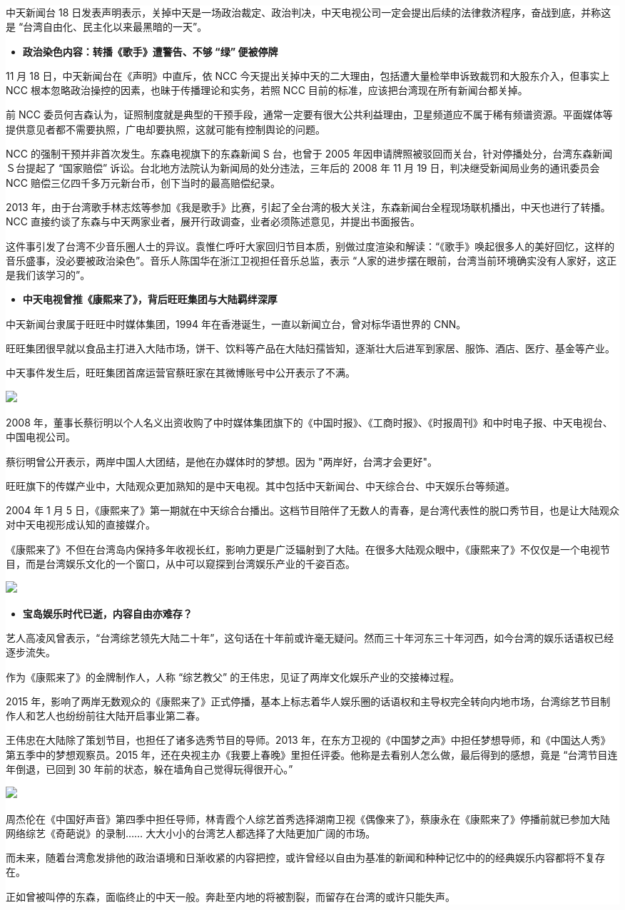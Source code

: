 中天新闻台 18 日发表声明表示，关掉中天是一场政治裁定、政治判决，中天电视公司一定会提出后续的法律救济程序，奋战到底，并称这是 “台湾自由化、民主化以来最黑暗的一天”。

*   **政治染色内容：转播《歌手》遭警告、不够 “绿” 便被停牌**

11 月 18 日，中天新闻台在《声明》中直斥，依 NCC 今天提出关掉中天的二大理由，包括遭大量检举申诉致裁罚和大股东介入，但事实上 NCC 根本忽略政治操控的因素，也昧于传播理论和实务，若照 NCC 目前的标准，应该把台湾现在所有新闻台都关掉。

前 NCC 委员何吉森认为，证照制度就是典型的干预手段，通常一定要有很大公共利益理由，卫星频道应不属于稀有频谱资源。平面媒体等提供意见者都不需要执照，广电却要执照，这就可能有控制舆论的问题。

NCC 的强制干预并非首次发生。东森电视旗下的东森新闻 S 台，也曾于 2005 年因申请牌照被驳回而关台，针对停播处分，台湾东森新闻Ｓ台提起了 “国家赔偿” 诉讼。台北地方法院认为新闻局的处分违法，三年后的 2008 年 11 月 19 日，判决继受新闻局业务的通讯委员会 NCC 赔偿三亿四千多万元新台币，创下当时的最高赔偿纪录。

2013 年，由于台湾歌手林志炫等参加《我是歌手》比赛，引起了全台湾的极大关注，东森新闻台全程现场联机播出，中天也进行了转播。NCC 直接约谈了东森与中天两家业者，展开行政调查，业者必须陈述意见，并提出书面报告。

这件事引发了台湾不少音乐圈人士的异议。袁惟仁呼吁大家回归节目本质，别做过度渲染和解读：“《歌手》唤起很多人的美好回忆，这样的音乐盛事，没必要被政治染色”。音乐人陈国华在浙江卫视担任音乐总监，表示 “人家的进步摆在眼前，台湾当前环境确实没有人家好，这正是我们该学习的”。

*   **中天电视曾推《康熙来了》，背后旺旺集团与大陆羁绊深厚**

中天新闻台隶属于旺旺中时媒体集团，1994 年在香港诞生，一直以新闻立台，曾对标华语世界的 CNN。

旺旺集团很早就以食品主打进入大陆市场，饼干、饮料等产品在大陆妇孺皆知，逐渐壮大后进军到家居、服饰、酒店、医疗、基金等产业。

中天事件发生后，旺旺集团首席运营官蔡旺家在其微博账号中公开表示了不满。



![](https://images.weserv.nl/?url=https%3A//pic1.zhimg.com/v2-002c328ba54415d40c1850edc87e16e6_r.jpg%3Fsource%3D1940ef5c)

2008 年，董事长蔡衍明以个人名义出资收购了中时媒体集团旗下的《中国时报》、《工商时报》、《时报周刊》和中时电子报、中天电视台、中国电视公司。

蔡衍明曾公开表示，两岸中国人大团结，是他在办媒体时的梦想。因为 "两岸好，台湾才会更好"。

旺旺旗下的传媒产业中，大陆观众更加熟知的是中天电视。其中包括中天新闻台、中天综合台、中天娱乐台等频道。

2004 年 1 月 5 日，《康熙来了》第一期就在中天综合台播出。这档节目陪伴了无数人的青春，是台湾代表性的脱口秀节目，也是让大陆观众对中天电视形成认知的直接媒介。

《康熙来了》不但在台湾岛内保持多年收视长红，影响力更是广泛辐射到了大陆。在很多大陆观众眼中，《康熙来了》不仅仅是一个电视节目，而是台湾娱乐文化的一个窗口，从中可以窥探到台湾娱乐产业的千姿百态。



![](https://images.weserv.nl/?url=https%3A//pic4.zhimg.com/v2-1d2f08c217b7cee28404ed703df9314d_r.jpg%3Fsource%3D1940ef5c)

*   **宝岛娱乐时代已逝，内容自由亦难存？**

艺人高凌风曾表示，“台湾综艺领先大陆二十年”，这句话在十年前或许毫无疑问。然而三十年河东三十年河西，如今台湾的娱乐话语权已经逐步流失。

作为《康熙来了》的金牌制作人，人称 “综艺教父” 的王伟忠，见证了两岸文化娱乐产业的交接棒过程。

2015 年，影响了两岸无数观众的《康熙来了》正式停播，基本上标志着华人娱乐圈的话语权和主导权完全转向内地市场，台湾综艺节目制作人和艺人也纷纷前往大陆开启事业第二春。

王伟忠在大陆除了策划节目，也担任了诸多选秀节目的导师。2013 年，在东方卫视的《中国梦之声》中担任梦想导师，和《中国达人秀》第五季中的梦想观察员。2015 年，还在央视主办《我要上春晚》里担任评委。他称是去看别人怎么做，最后得到的感想，竟是 “台湾节目连年倒退，已回到 30 年前的状态，躲在墙角自己觉得玩得很开心。”



![](https://images.weserv.nl/?url=https%3A//pic2.zhimg.com/v2-bddafc6edc6e001b57054441d7cd9dc0_r.jpg%3Fsource%3D1940ef5c)

周杰伦在《中国好声音》第四季中担任导师，林青霞个人综艺首秀选择湖南卫视《偶像来了》，蔡康永在《康熙来了》停播前就已参加大陆网络综艺《奇葩说》的录制…… 大大小小的台湾艺人都选择了大陆更加广阔的市场。

而未来，随着台湾愈发排他的政治语境和日渐收紧的内容把控，或许曾经以自由为基准的新闻和种种记忆中的的经典娱乐内容都将不复存在。

正如曾被叫停的东森，面临终止的中天一般。奔赴至内地的将被割裂，而留存在台湾的或许只能失声。
    